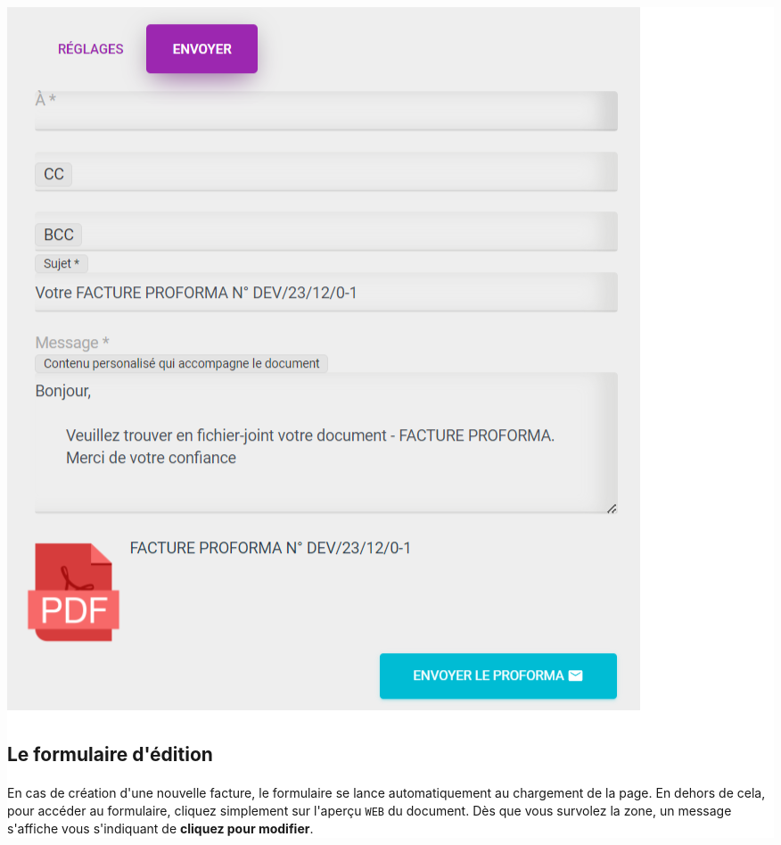 ![img alt](/img/edition-proforma-envoyer.png)

## Le formulaire d'édition
En cas de création d'une nouvelle facture, le formulaire se lance automatiquement au chargement de la page.
En dehors de cela, pour accéder au formulaire, cliquez simplement sur l'aperçu `WEB` du document. 
Dès que vous survolez la zone, un message s'affiche vous s'indiquant de **cliquez pour modifier**.
